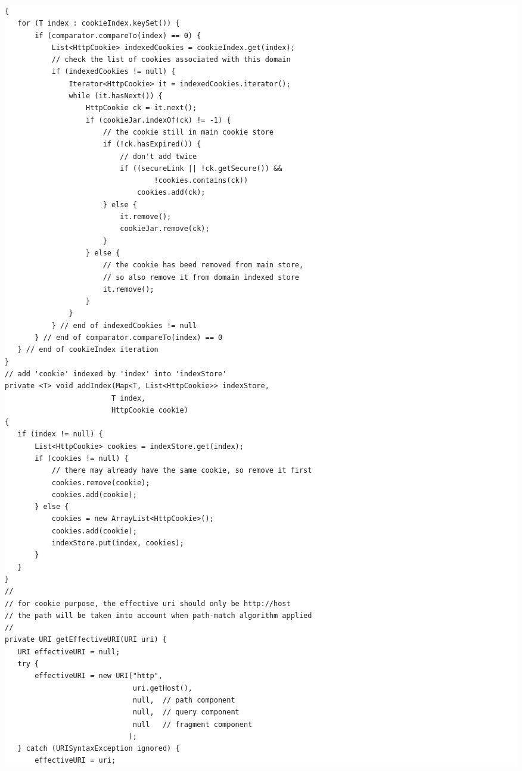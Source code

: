  ````
{
    for (T index : cookieIndex.keySet()) {
        if (comparator.compareTo(index) == 0) {
            List<HttpCookie> indexedCookies = cookieIndex.get(index);
            // check the list of cookies associated with this domain
            if (indexedCookies != null) {
                Iterator<HttpCookie> it = indexedCookies.iterator();
                while (it.hasNext()) {
                    HttpCookie ck = it.next();
                    if (cookieJar.indexOf(ck) != -1) {
                        // the cookie still in main cookie store
                        if (!ck.hasExpired()) {
                            // don't add twice
                            if ((secureLink || !ck.getSecure()) &&
                                    !cookies.contains(ck))
                                cookies.add(ck);
                        } else {
                            it.remove();
                            cookieJar.remove(ck);
                        }
                    } else {
                        // the cookie has beed removed from main store,
                        // so also remove it from domain indexed store
                        it.remove();
                    }
                }
            } // end of indexedCookies != null
        } // end of comparator.compareTo(index) == 0
    } // end of cookieIndex iteration
}
// add 'cookie' indexed by 'index' into 'indexStore'
private <T> void addIndex(Map<T, List<HttpCookie>> indexStore,
                          T index,
                          HttpCookie cookie)
{
    if (index != null) {
        List<HttpCookie> cookies = indexStore.get(index);
        if (cookies != null) {
            // there may already have the same cookie, so remove it first
            cookies.remove(cookie);
            cookies.add(cookie);
        } else {
            cookies = new ArrayList<HttpCookie>();
            cookies.add(cookie);
            indexStore.put(index, cookies);
        }
    }
}
//
// for cookie purpose, the effective uri should only be http://host
// the path will be taken into account when path-match algorithm applied
//
private URI getEffectiveURI(URI uri) {
    URI effectiveURI = null;
    try {
        effectiveURI = new URI("http",
                               uri.getHost(),
                               null,  // path component
                               null,  // query component
                               null   // fragment component
                              );
    } catch (URISyntaxException ignored) {
        effectiveURI = uri;
 ````